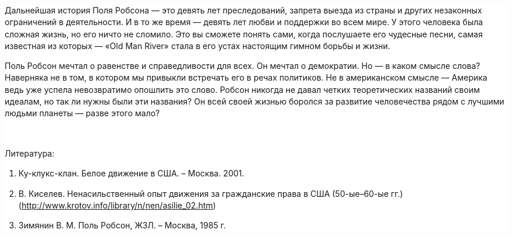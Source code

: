 Дальнейшая история Поля Робсона — это девять лет преследований, запрета выезда из страны и других незаконных ограничений в деятельности. И в то же время — девять лет любви и поддержки во всем мире. У этого человека была сложная жизнь, но его ничто не сломило. Это вы сможете понять сами, когда послушаете его чудесные песни, самая известная из которых — «Old Man River» стала в его устах настоящим гимном борьбы и жизни.

Поль Робсон мечтал о равенстве и справедливости для всех. Он мечтал о демократии. Но — в каком смысле слова? Наверняка не в том, в котором мы привыкли встречать его в речах политиков. Не в американском смысле — Америка ведь уже успела невозвратимо опошлить это слово. Робсон никогда не давал четких теоретических названий своим идеалам, но так ли нужны были эти названия? Он всей своей жизнью боролся за развитие человечества рядом с лучшими людьми планеты — разве этого мало?

 

Литература:

1. Ку-клукс-клан. Белое движение в США. – Москва. 2001.

2. В. Киселев. Ненасильственный опыт движения за гражданские права в США (50-ые–60-ые гг.) (http://www.krotov.info/library/n/nen/asilie_02.htm)

3. Зимянин В. М. Поль Робсон, ЖЗЛ. – Москва, 1985 г.